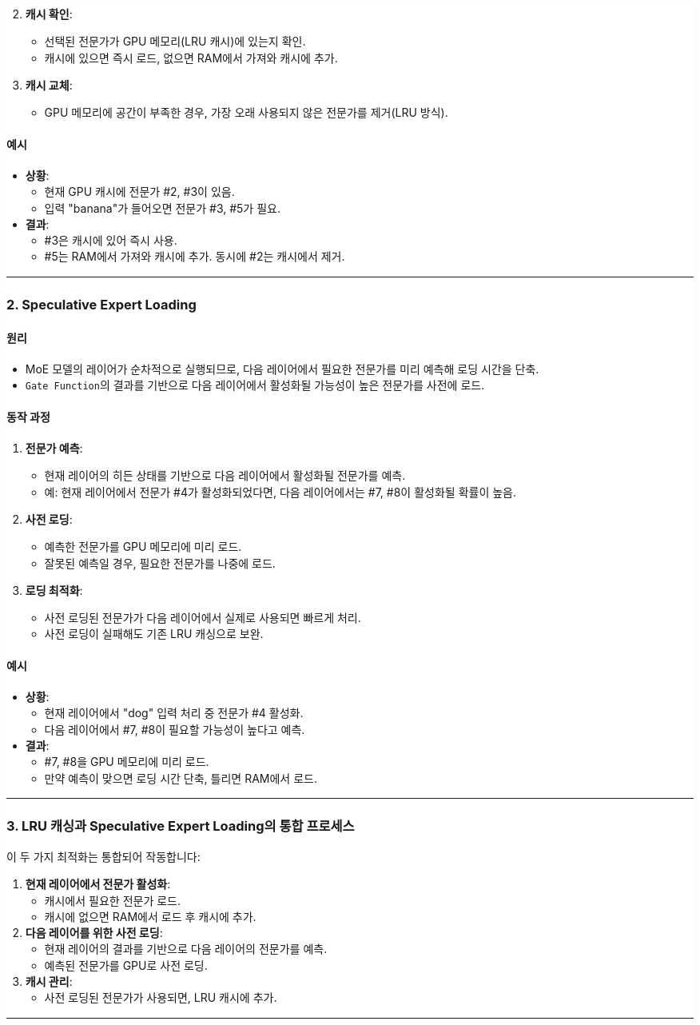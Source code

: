 2. **캐시 확인**:
   - 선택된 전문가가 GPU 메모리(LRU 캐시)에 있는지 확인.
   - 캐시에 있으면 즉시 로드, 없으면 RAM에서 가져와 캐시에 추가.

3. **캐시 교체**:
   - GPU 메모리에 공간이 부족한 경우, 가장 오래 사용되지 않은 전문가를 제거(LRU 방식).

#### **예시**
- **상황**:
  - 현재 GPU 캐시에 전문가 #2, #3이 있음.
  - 입력 "banana"가 들어오면 전문가 #3, #5가 필요.
- **결과**:
  - #3은 캐시에 있어 즉시 사용.
  - #5는 RAM에서 가져와 캐시에 추가. 동시에 #2는 캐시에서 제거.

---

### **2. Speculative Expert Loading**
#### **원리**
- MoE 모델의 레이어가 순차적으로 실행되므로, 다음 레이어에서 필요한 전문가를 미리 예측해 로딩 시간을 단축.
- `Gate Function`의 결과를 기반으로 다음 레이어에서 활성화될 가능성이 높은 전문가를 사전에 로드.

#### **동작 과정**
1. **전문가 예측**:
   - 현재 레이어의 히든 상태를 기반으로 다음 레이어에서 활성화될 전문가를 예측.
   - 예: 현재 레이어에서 전문가 #4가 활성화되었다면, 다음 레이어에서는 #7, #8이 활성화될 확률이 높음.

2. **사전 로딩**:
   - 예측한 전문가를 GPU 메모리에 미리 로드.
   - 잘못된 예측일 경우, 필요한 전문가를 나중에 로드.

3. **로딩 최적화**:
   - 사전 로딩된 전문가가 다음 레이어에서 실제로 사용되면 빠르게 처리.
   - 사전 로딩이 실패해도 기존 LRU 캐싱으로 보완.

#### **예시**
- **상황**:
  - 현재 레이어에서 "dog" 입력 처리 중 전문가 #4 활성화.
  - 다음 레이어에서 #7, #8이 필요할 가능성이 높다고 예측.
- **결과**:
  - #7, #8을 GPU 메모리에 미리 로드.
  - 만약 예측이 맞으면 로딩 시간 단축, 틀리면 RAM에서 로드.

---

### **3. LRU 캐싱과 Speculative Expert Loading의 통합 프로세스**
이 두 가지 최적화는 통합되어 작동합니다:
1. **현재 레이어에서 전문가 활성화**:
   - 캐시에서 필요한 전문가 로드.
   - 캐시에 없으면 RAM에서 로드 후 캐시에 추가.
2. **다음 레이어를 위한 사전 로딩**:
   - 현재 레이어의 결과를 기반으로 다음 레이어의 전문가를 예측.
   - 예측된 전문가를 GPU로 사전 로딩.
3. **캐시 관리**:
   - 사전 로딩된 전문가가 사용되면, LRU 캐시에 추가.

---